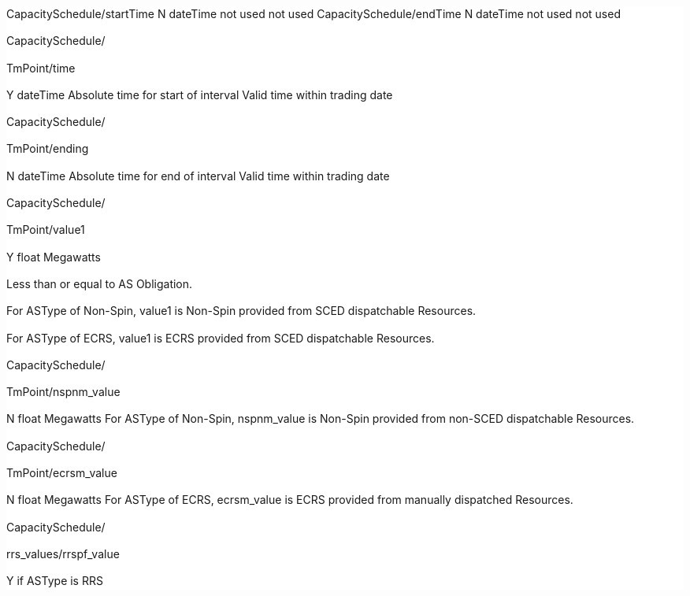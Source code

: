 <tr class="odd">
<td>CapacitySchedule/startTime</td>
<td>N</td>
<td>dateTime</td>
<td>not used</td>
<td>not used</td>
</tr>
<tr class="even">
<td>CapacitySchedule/endTime</td>
<td>N</td>
<td>dateTime</td>
<td>not used</td>
<td>not used</td>
</tr>
<tr class="odd">
<td><p>CapacitySchedule/</p>
<p>TmPoint/time</p></td>
<td>Y</td>
<td>dateTime</td>
<td>Absolute time for start of interval</td>
<td>Valid time within trading date</td>
</tr>
<tr class="even">
<td><p>CapacitySchedule/</p>
<p>TmPoint/ending</p></td>
<td>N</td>
<td>dateTime</td>
<td>Absolute time for end of interval</td>
<td>Valid time within trading date</td>
</tr>
<tr class="odd">
<td><p>CapacitySchedule/</p>
<p>TmPoint/value1</p></td>
<td>Y</td>
<td>float</td>
<td>Megawatts</td>
<td><p>Less than or equal to AS Obligation.</p>
<p>For ASType of Non-Spin, value1 is Non-Spin provided from SCED
dispatchable Resources.</p>
<p>For ASType of ECRS, value1 is ECRS provided from SCED dispatchable
Resources.</p></td>
</tr>
<tr class="even">
<td><p>CapacitySchedule/</p>
<p>TmPoint/nspnm_value</p></td>
<td>N</td>
<td>float</td>
<td>Megawatts</td>
<td>For ASType of Non-Spin, nspnm_value is Non-Spin provided from
non-SCED dispatchable Resources.</td>
</tr>
<tr class="odd">
<td><p>CapacitySchedule/</p>
<p>TmPoint/ecrsm_value</p></td>
<td>N</td>
<td>float</td>
<td>Megawatts</td>
<td>For ASType of ECRS, ecrsm_value is ECRS provided from manually
dispatched Resources.</td>
</tr>
<tr class="even">
<td><p>CapacitySchedule/</p>
<p>rrs_values/rrspf_value</p></td>
<td rowspan="3">Y if ASType is RRS</td>